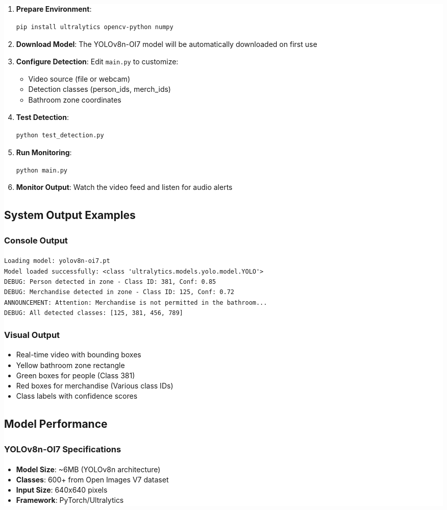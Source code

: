 1. **Prepare Environment**:
   ```bash
   pip install ultralytics opencv-python numpy
   ```

2. **Download Model**:
   The YOLOv8n-OI7 model will be automatically downloaded on first use

3. **Configure Detection**:
   Edit `main.py` to customize:
   - Video source (file or webcam)
   - Detection classes (person_ids, merch_ids)
   - Bathroom zone coordinates

4. **Test Detection**:
   ```bash
   python test_detection.py
   ```

5. **Run Monitoring**:
   ```bash
   python main.py
   ```

6. **Monitor Output**:
   Watch the video feed and listen for audio alerts

## System Output Examples

### Console Output

```
Loading model: yolov8n-oi7.pt
Model loaded successfully: <class 'ultralytics.models.yolo.model.YOLO'>
DEBUG: Person detected in zone - Class ID: 381, Conf: 0.85
DEBUG: Merchandise detected in zone - Class ID: 125, Conf: 0.72
ANNOUNCEMENT: Attention: Merchandise is not permitted in the bathroom...
DEBUG: All detected classes: [125, 381, 456, 789]
```

### Visual Output

- Real-time video with bounding boxes
- Yellow bathroom zone rectangle
- Green boxes for people (Class 381)
- Red boxes for merchandise (Various class IDs)
- Class labels with confidence scores
## Model Performance

### YOLOv8n-OI7 Specifications

- **Model Size**: ~6MB (YOLOv8n architecture)
- **Classes**: 600+ from Open Images V7 dataset
- **Input Size**: 640x640 pixels
- **Framework**: PyTorch/Ultralytics

